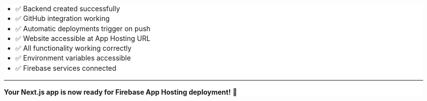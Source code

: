 - ✅ Backend created successfully
- ✅ GitHub integration working
- ✅ Automatic deployments trigger on push
- ✅ Website accessible at App Hosting URL
- ✅ All functionality working correctly
- ✅ Environment variables accessible
- ✅ Firebase services connected

---

**Your Next.js app is now ready for Firebase App Hosting deployment!** 🚀
